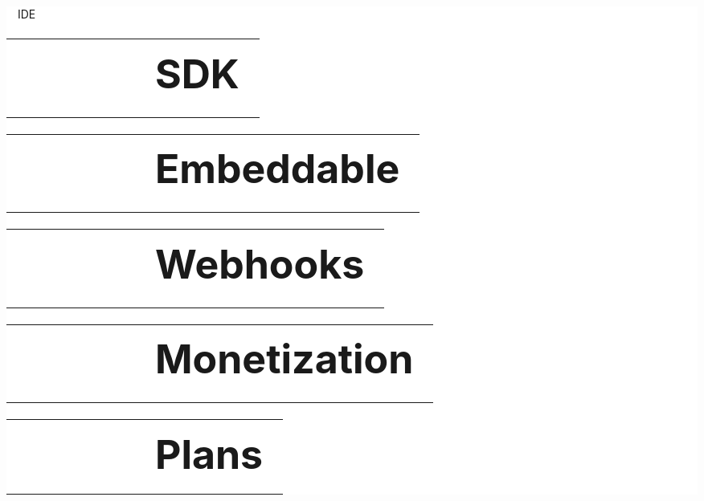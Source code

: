 <td style="vertical-align: middle; padding: 5px;" width="150"><img style="padding: 5px;" src="https://s3.amazonaws.com/kinlane-productions/bw-icons/bw-ide.png" alt="" width="150" /></td>
<td style="font-size: 50px; font-weight: bold; vertical-align: middle;">IDE</td>
</tr>
<tr>
<td colspan="2"><img src="https://s3.amazonaws.com/kinlane-productions/bw-icons/bw-round-black-circle.png" alt="" width="75" align="left" /></td>
</tr>
</tbody>
</table>
<table style="margin-top: 20px;" cellspacing="1" width="100%" align="center">
<tbody>
<tr>
<td style="vertical-align: middle; padding: 5px;" width="150"><img style="padding: 5px;" src="https://s3.amazonaws.com/kinlane-productions/bw-icons/bw-sdk.png" alt="" width="150" /></td>
<td style="font-size: 50px; font-weight: bold; vertical-align: middle;">SDK</td>
</tr>
<tr>
<td colspan="2"><img src="https://s3.amazonaws.com/kinlane-productions/bw-icons/bw-round-black-circle.png" alt="" width="75" align="left" /></td>
</tr>
</tbody>
</table>
<table style="margin-top: 20px;" cellspacing="1" width="100%" align="center">
<tbody>
<tr>
<td style="vertical-align: middle; padding: 5px;" width="150"><img style="padding: 5px;" src="https://s3.amazonaws.com/kinlane-productions/api-evangelist/services/bw-embeddable.png" alt="" width="150" /></td>
<td style="font-size: 50px; font-weight: bold; vertical-align: middle;">Embeddable</td>
</tr>
<tr>
<td colspan="2"><img src="https://s3.amazonaws.com/kinlane-productions/bw-icons/bw-round-black-circle.png" alt="" width="75" align="left" /></td>
</tr>
</tbody>
</table>
<table style="margin-top: 20px;" cellspacing="1" width="100%" align="center">
<tbody>
<tr>
<td style="vertical-align: middle; padding: 5px;" width="150"><img style="padding: 5px;" src="https://s3.amazonaws.com/kinlane-productions/bw-icons/webhooks.png" alt="" width="150" /></td>
<td style="font-size: 50px; font-weight: bold; vertical-align: middle;">Webhooks</td>
</tr>
<tr>
<td colspan="2"><img src="https://s3.amazonaws.com/kinlane-productions/bw-icons/bw-round-black-circle.png" alt="" width="75" align="left" /></td>
</tr>
</tbody>
</table>
<table style="margin-top: 20px;" cellspacing="1" width="100%" align="center">
<tbody>
<tr>
<td style="vertical-align: middle; padding: 5px;" width="150"><img style="padding: 5px;" src="https://s3.amazonaws.com/kinlane-productions/bw-icons/bw-gears-questions.png" alt="" width="150" /></td>
<td style="font-size: 50px; font-weight: bold; vertical-align: middle;">Monetization</td>
</tr>
<tr>
<td colspan="2"><img src="https://s3.amazonaws.com/kinlane-productions/bw-icons/bw-round-black-circle.png" alt="" width="75" align="left" /></td>
</tr>
</tbody>
</table>
<table style="margin-top: 20px;" cellspacing="1" width="100%" align="center">
<tbody>
<tr>
<td style="vertical-align: middle; padding: 5px;" width="150"><img style="padding: 5px;" src="https://s3.amazonaws.com/kinlane-productions/bw-icons/bw-plan.png" alt="" width="150" /></td>
<td style="font-size: 50px; font-weight: bold; vertical-align: middle;">Plans</td>
